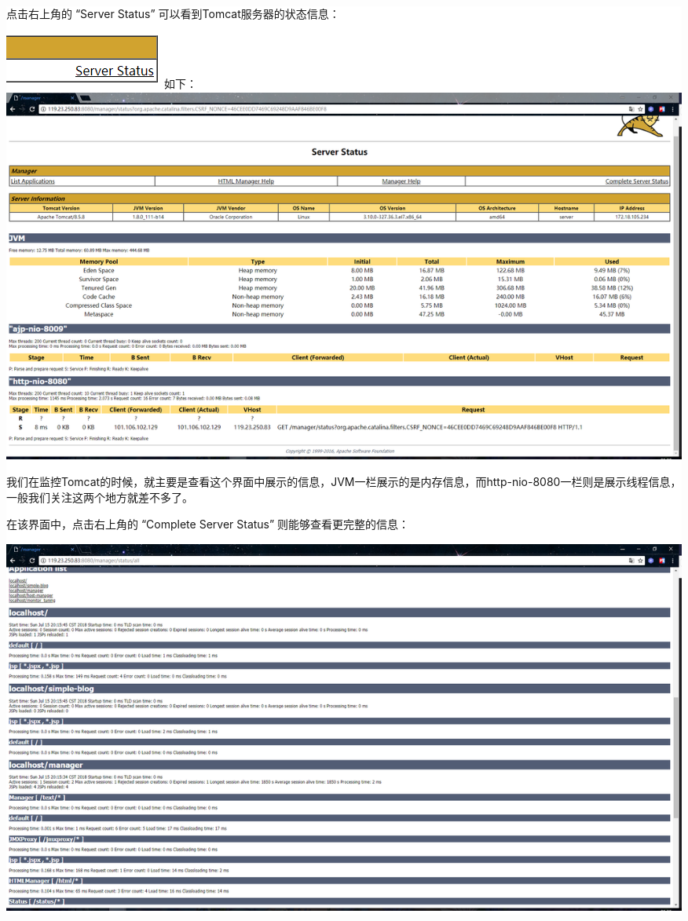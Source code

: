点击右上角的 “Server Status” 可以看到Tomcat服务器的状态信息：

![tomcat_server_status](images/tomcat_server_status.png)
如下：
![tomcat_server_status_detail](images/tomcat_server_status_detail.png)

我们在监控Tomcat的时候，就主要是查看这个界面中展示的信息，JVM一栏展示的是内存信息，而http-nio-8080一栏则是展示线程信息，一般我们关注这两个地方就差不多了。

在该界面中，点击右上角的 “Complete Server Status” 则能够查看更完整的信息：

![tomcat_server_details_complete](images/tomcat_server_details_complete.png)
